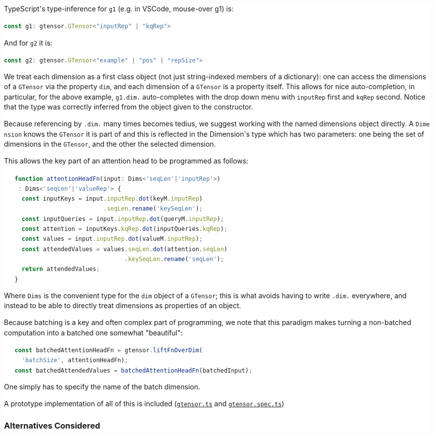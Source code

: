 TypeScript's type-inference for `g1` (e.g. in VSCode, mouse-over g1) is:

```ts
const g1: gtensor.GTensor<"inputRep" | "kqRep">
```

And for `g2` it is:

```ts
const g2: gtensor.GTensor<"example" | "pos" | "repSize">
```

We treat each dimension as a first class object (not just string-indexed members of a dictionary): one can access the dimensions of a `GTensor` via the property `dim`, and each dimension of a `GTensor` is a property itself. This allows for nice auto-completion, in particular, for the above example, `g1.dim.` auto-completes with the drop down menu with `inputRep` first and `kqRep` second. Notice that the type was correctly inferred from the object given to the constructor.

Because referencing by `.dim.` many times becomes tedius, we suggest working with the named dimensions object directly. A `Dimension` knows the `GTensor` it is part of and this is reflected in the Dimension's type which has two parameters: one being the set of dimensions in the `GTensor`, and the other the selected dimension.

This allows the key part of an attention head to be programmed as follows:

```ts
   function attentionHeadFn(input: Dims<'seqLen'|'inputRep'>)
  	: Dims<'seqLen'|'valueRep'> {
     const inputKeys = input.inputRep.dot(keyM.inputRep)
                            .seqLen.rename('keySeqLen');
     const inputQueries = input.inputRep.dot(queryM.inputRep);
     const attention = inputKeys.kqRep.dot(inputQueries.kqRep);
     const values = input.inputRep.dot(valueM.inputRep);
     const attendedValues = values.seqLen.dot(attention.seqLen)
                                  .keySeqLen.rename('seqLen');
     return attendedValues;
   }
```

Where `Dims` is the convenient type for the `dim` object of a `GTensor`; this is what avoids having to write `.dim.` everywhere, and instead to be able to directly treat dimensions as properties of an object.

Because batching is a key and often complex part of programming, we note that this paradigm makes turning a non-batched computation into a batched one somewhat "beautiful":

```ts
   const batchedAttentionHeadFn = gtensor.liftFnOverDim(
     'batchSize', attentionHeadFn);
   const batchedAttendedValues = batchedAttentionHeadFn(batchedInput);
```

One simply has to specify the name of the batch dimension.

A prototype implementation of all of this is included ([`gtensor.ts`](./gtensor.ts) and [`gtensor.spec.ts`](./gtensor.spec.ts))

### Alternatives Considered
